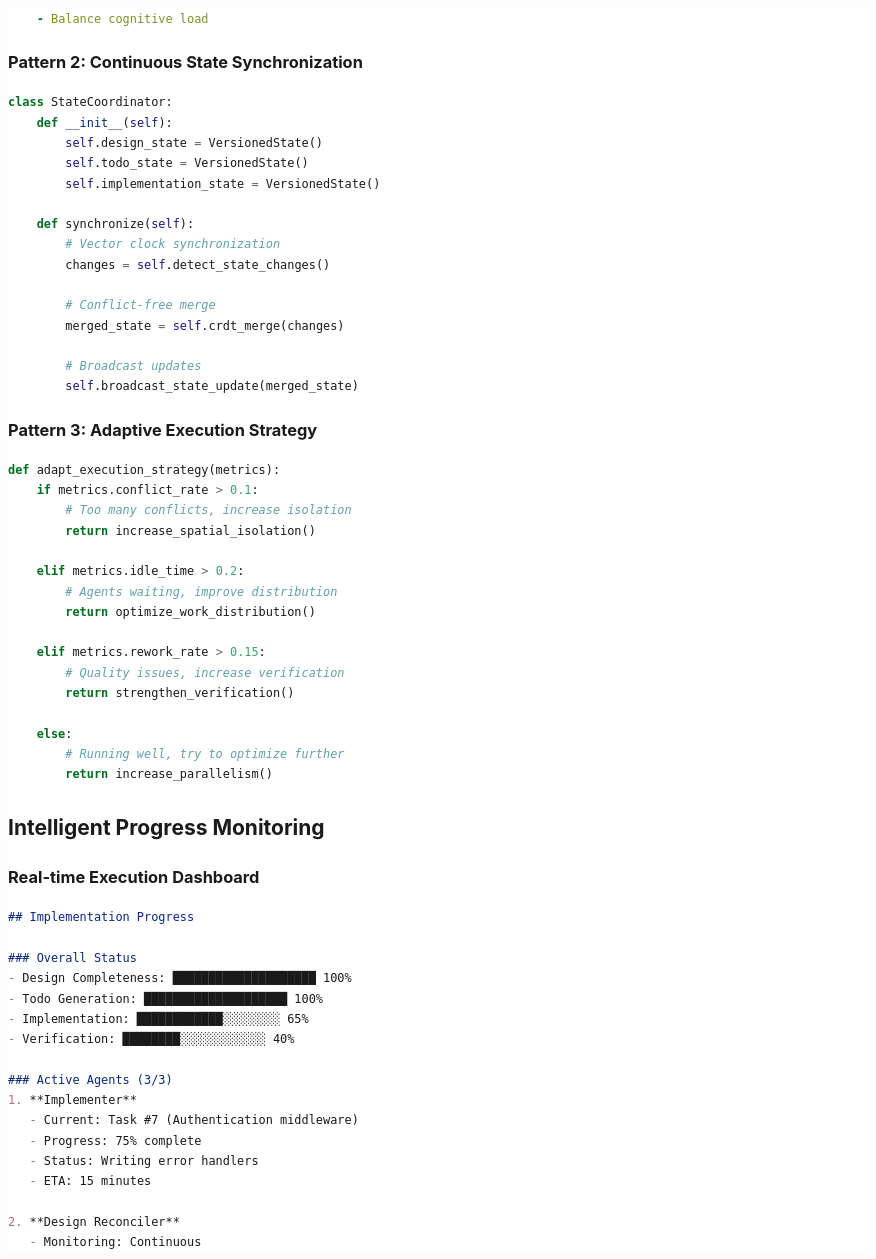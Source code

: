 ```yaml
    - Balance cognitive load
```

### Pattern 2: Continuous State Synchronization
```python
class StateCoordinator:
    def __init__(self):
        self.design_state = VersionedState()
        self.todo_state = VersionedState()
        self.implementation_state = VersionedState()
    
    def synchronize(self):
        # Vector clock synchronization
        changes = self.detect_state_changes()
        
        # Conflict-free merge
        merged_state = self.crdt_merge(changes)
        
        # Broadcast updates
        self.broadcast_state_update(merged_state)
```

### Pattern 3: Adaptive Execution Strategy
```python
def adapt_execution_strategy(metrics):
    if metrics.conflict_rate > 0.1:
        # Too many conflicts, increase isolation
        return increase_spatial_isolation()
    
    elif metrics.idle_time > 0.2:
        # Agents waiting, improve distribution
        return optimize_work_distribution()
    
    elif metrics.rework_rate > 0.15:
        # Quality issues, increase verification
        return strengthen_verification()
    
    else:
        # Running well, try to optimize further
        return increase_parallelism()
```

## Intelligent Progress Monitoring

### Real-time Execution Dashboard
```markdown
## Implementation Progress

### Overall Status
- Design Completeness: ████████████████████ 100%
- Todo Generation: ████████████████████ 100%
- Implementation: ████████████░░░░░░░░ 65%
- Verification: ████████░░░░░░░░░░░░ 40%

### Active Agents (3/3)
1. **Implementer**
   - Current: Task #7 (Authentication middleware)
   - Progress: 75% complete
   - Status: Writing error handlers
   - ETA: 15 minutes

2. **Design Reconciler**
   - Monitoring: Continuous
```